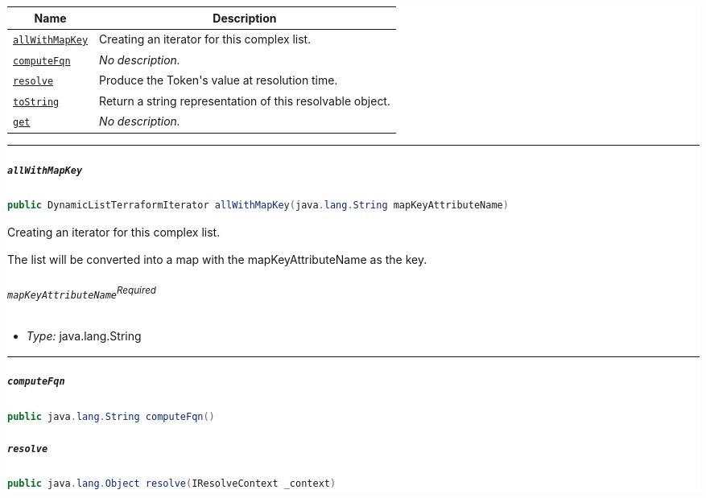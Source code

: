 | **Name** | **Description** |
| --- | --- |
| <code><a href="#rhizo-co-terraform-provider-oci.dataOciDatabaseDbSystemComputePerformances.DataOciDatabaseDbSystemComputePerformancesDbSystemComputePerformancesComputePerformanceListStructList.allWithMapKey">allWithMapKey</a></code> | Creating an iterator for this complex list. |
| <code><a href="#rhizo-co-terraform-provider-oci.dataOciDatabaseDbSystemComputePerformances.DataOciDatabaseDbSystemComputePerformancesDbSystemComputePerformancesComputePerformanceListStructList.computeFqn">computeFqn</a></code> | *No description.* |
| <code><a href="#rhizo-co-terraform-provider-oci.dataOciDatabaseDbSystemComputePerformances.DataOciDatabaseDbSystemComputePerformancesDbSystemComputePerformancesComputePerformanceListStructList.resolve">resolve</a></code> | Produce the Token's value at resolution time. |
| <code><a href="#rhizo-co-terraform-provider-oci.dataOciDatabaseDbSystemComputePerformances.DataOciDatabaseDbSystemComputePerformancesDbSystemComputePerformancesComputePerformanceListStructList.toString">toString</a></code> | Return a string representation of this resolvable object. |
| <code><a href="#rhizo-co-terraform-provider-oci.dataOciDatabaseDbSystemComputePerformances.DataOciDatabaseDbSystemComputePerformancesDbSystemComputePerformancesComputePerformanceListStructList.get">get</a></code> | *No description.* |

---

##### `allWithMapKey` <a name="allWithMapKey" id="rhizo-co-terraform-provider-oci.dataOciDatabaseDbSystemComputePerformances.DataOciDatabaseDbSystemComputePerformancesDbSystemComputePerformancesComputePerformanceListStructList.allWithMapKey"></a>

```java
public DynamicListTerraformIterator allWithMapKey(java.lang.String mapKeyAttributeName)
```

Creating an iterator for this complex list.

The list will be converted into a map with the mapKeyAttributeName as the key.

###### `mapKeyAttributeName`<sup>Required</sup> <a name="mapKeyAttributeName" id="rhizo-co-terraform-provider-oci.dataOciDatabaseDbSystemComputePerformances.DataOciDatabaseDbSystemComputePerformancesDbSystemComputePerformancesComputePerformanceListStructList.allWithMapKey.parameter.mapKeyAttributeName"></a>

- *Type:* java.lang.String

---

##### `computeFqn` <a name="computeFqn" id="rhizo-co-terraform-provider-oci.dataOciDatabaseDbSystemComputePerformances.DataOciDatabaseDbSystemComputePerformancesDbSystemComputePerformancesComputePerformanceListStructList.computeFqn"></a>

```java
public java.lang.String computeFqn()
```

##### `resolve` <a name="resolve" id="rhizo-co-terraform-provider-oci.dataOciDatabaseDbSystemComputePerformances.DataOciDatabaseDbSystemComputePerformancesDbSystemComputePerformancesComputePerformanceListStructList.resolve"></a>

```java
public java.lang.Object resolve(IResolveContext _context)
```
